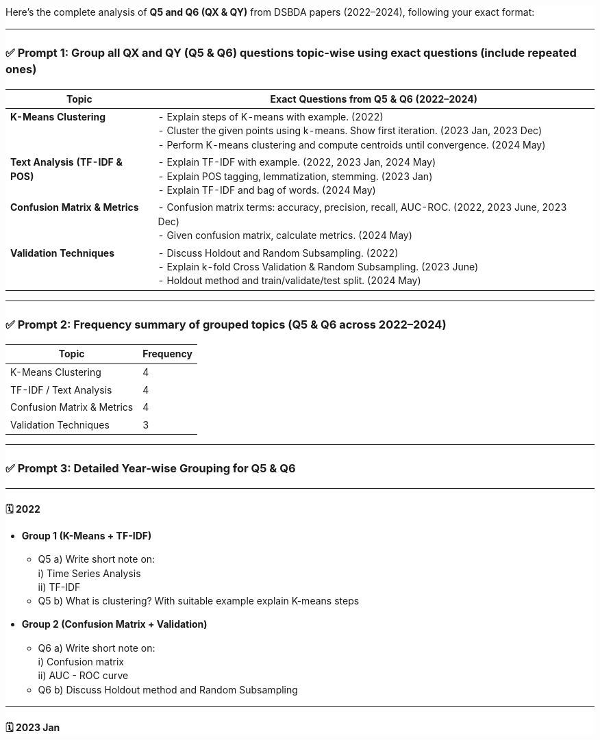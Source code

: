Here’s the complete analysis of **Q5 and Q6 (QX & QY)** from DSBDA papers (2022–2024), following your exact format:

---

### ✅ **Prompt 1: Group all QX and QY (Q5 & Q6) questions topic-wise using exact questions (include repeated ones)**

| **Topic**                        | **Exact Questions from Q5 & Q6 (2022–2024)**                                                                                                                                                                                |
| -------------------------------- | --------------------------------------------------------------------------------------------------------------------------------------------------------------------------------------------------------------------------- |
| **K-Means Clustering**           | - Explain steps of K-means with example. (2022)<br>- Cluster the given points using k-means. Show first iteration. (2023 Jan, 2023 Dec)<br>- Perform K-means clustering and compute centroids until convergence. (2024 May) |
| **Text Analysis (TF-IDF & POS)** | - Explain TF-IDF with example. (2022, 2023 Jan, 2024 May)<br>- Explain POS tagging, lemmatization, stemming. (2023 Jan)<br>- Explain TF-IDF and bag of words. (2024 May)                                                    |
| **Confusion Matrix & Metrics**   | - Confusion matrix terms: accuracy, precision, recall, AUC-ROC. (2022, 2023 June, 2023 Dec)<br>- Given confusion matrix, calculate metrics. (2024 May)                                                                      |
| **Validation Techniques**        | - Discuss Holdout and Random Subsampling. (2022)<br>- Explain k-fold Cross Validation & Random Subsampling. (2023 June)<br>- Holdout method and train/validate/test split. (2024 May)                                       |

---

### ✅ **Prompt 2: Frequency summary of grouped topics (Q5 & Q6 across 2022–2024)**

| **Topic**                  | **Frequency** |
| -------------------------- | ------------- |
| K-Means Clustering         | 4             |
| TF-IDF / Text Analysis     | 4             |
| Confusion Matrix & Metrics | 4             |
| Validation Techniques      | 3             |

---

### ✅ **Prompt 3: Detailed Year-wise Grouping for Q5 & Q6**

---

#### 🗓 **2022**

* **Group 1 (K-Means + TF-IDF)**

  * Q5 a) Write short note on:<br> i) Time Series Analysis<br> ii) TF-IDF
  * Q5 b) What is clustering? With suitable example explain K-means steps

* **Group 2 (Confusion Matrix + Validation)**

  * Q6 a) Write short note on:<br> i) Confusion matrix<br> ii) AUC - ROC curve
  * Q6 b) Discuss Holdout method and Random Subsampling

---

#### 🗓 **2023 Jan**
